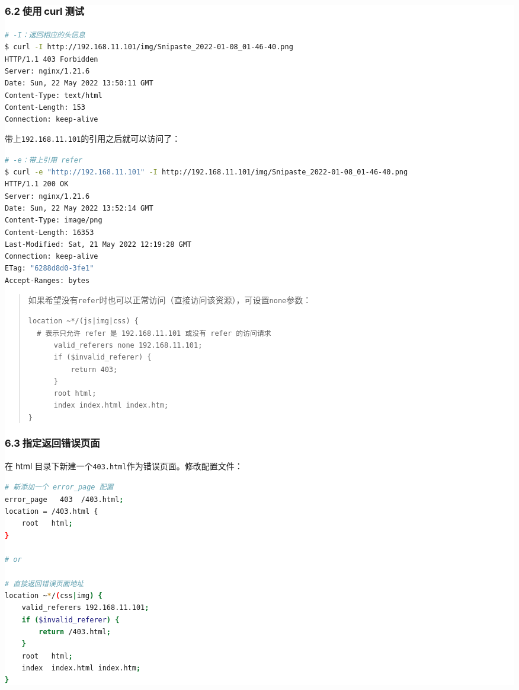### 6.2 使用 curl 测试

```Bash
# -I：返回相应的头信息
$ curl -I http://192.168.11.101/img/Snipaste_2022-01-08_01-46-40.png
HTTP/1.1 403 Forbidden
Server: nginx/1.21.6
Date: Sun, 22 May 2022 13:50:11 GMT
Content-Type: text/html
Content-Length: 153
Connection: keep-alive
```

带上`192.168.11.101`的引用之后就可以访问了：

```bash
# -e：带上引用 refer
$ curl -e "http://192.168.11.101" -I http://192.168.11.101/img/Snipaste_2022-01-08_01-46-40.png
HTTP/1.1 200 OK
Server: nginx/1.21.6
Date: Sun, 22 May 2022 13:52:14 GMT
Content-Type: image/png
Content-Length: 16353
Last-Modified: Sat, 21 May 2022 12:19:28 GMT
Connection: keep-alive
ETag: "6288d8d0-3fe1"
Accept-Ranges: bytes
```

> 如果希望没有`refer`时也可以正常访问（直接访问该资源），可设置`none`参数：
>
> ```nginx
> location ~*/(js|img|css) {
> 	# 表示只允许 refer 是 192.168.11.101 或没有 refer 的访问请求
>    	valid_referers none 192.168.11.101;
>    	if ($invalid_referer) {
>    		return 403;
>    	}
>    	root html;
>    	index index.html index.htm;
> }
> ```

### 6.3 指定返回错误页面

在 html 目录下新建一个`403.html`作为错误页面。修改配置文件：

```bash
# 新添加一个 error_page 配置
error_page   403  /403.html;
location = /403.html {
	root   html;
}

# or

# 直接返回错误页面地址
location ~*/(css|img) {
	valid_referers 192.168.11.101;
	if ($invalid_referer) {
		return /403.html;
	}
	root   html;
	index  index.html index.htm;
}
```
